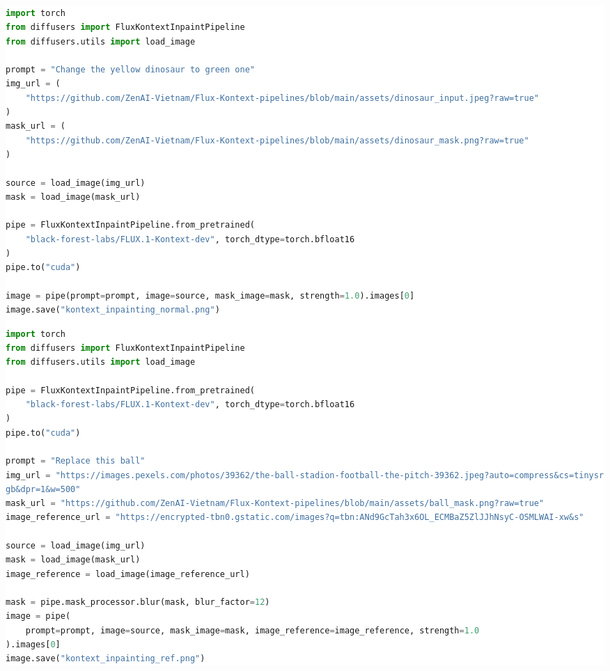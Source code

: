 
```python
import torch
from diffusers import FluxKontextInpaintPipeline
from diffusers.utils import load_image

prompt = "Change the yellow dinosaur to green one"
img_url = (
    "https://github.com/ZenAI-Vietnam/Flux-Kontext-pipelines/blob/main/assets/dinosaur_input.jpeg?raw=true"
)
mask_url = (
    "https://github.com/ZenAI-Vietnam/Flux-Kontext-pipelines/blob/main/assets/dinosaur_mask.png?raw=true"
)

source = load_image(img_url)
mask = load_image(mask_url)

pipe = FluxKontextInpaintPipeline.from_pretrained(
    "black-forest-labs/FLUX.1-Kontext-dev", torch_dtype=torch.bfloat16
)
pipe.to("cuda")

image = pipe(prompt=prompt, image=source, mask_image=mask, strength=1.0).images[0]
image.save("kontext_inpainting_normal.png")
```
</hfoption>
<hfoption id="image conditioning">

```python
import torch
from diffusers import FluxKontextInpaintPipeline
from diffusers.utils import load_image

pipe = FluxKontextInpaintPipeline.from_pretrained(
    "black-forest-labs/FLUX.1-Kontext-dev", torch_dtype=torch.bfloat16
)
pipe.to("cuda")

prompt = "Replace this ball"
img_url = "https://images.pexels.com/photos/39362/the-ball-stadion-football-the-pitch-39362.jpeg?auto=compress&cs=tinysrgb&dpr=1&w=500"
mask_url = "https://github.com/ZenAI-Vietnam/Flux-Kontext-pipelines/blob/main/assets/ball_mask.png?raw=true"
image_reference_url = "https://encrypted-tbn0.gstatic.com/images?q=tbn:ANd9GcTah3x6OL_ECMBaZ5ZlJJhNsyC-OSMLWAI-xw&s"

source = load_image(img_url)
mask = load_image(mask_url)
image_reference = load_image(image_reference_url)

mask = pipe.mask_processor.blur(mask, blur_factor=12)
image = pipe(
    prompt=prompt, image=source, mask_image=mask, image_reference=image_reference, strength=1.0
).images[0]
image.save("kontext_inpainting_ref.png")
```
</hfoption>
</hfoptions>
